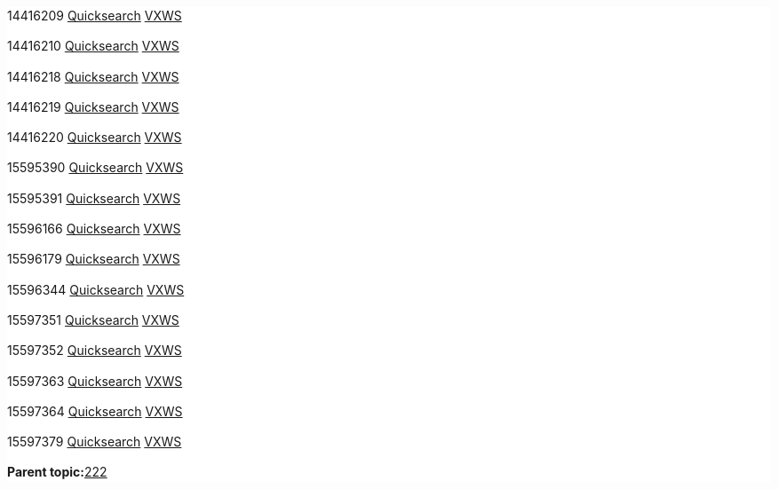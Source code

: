 14416209 [Quicksearch](https://search.library.yale.edu/catalog/14416209) [VXWS](http://prodorbis.library.yale.edu:7014/vxws/GetHoldingsService?bibId=14416209)

14416210 [Quicksearch](https://search.library.yale.edu/catalog/14416210) [VXWS](http://prodorbis.library.yale.edu:7014/vxws/GetHoldingsService?bibId=14416210)

14416218 [Quicksearch](https://search.library.yale.edu/catalog/14416218) [VXWS](http://prodorbis.library.yale.edu:7014/vxws/GetHoldingsService?bibId=14416218)

14416219 [Quicksearch](https://search.library.yale.edu/catalog/14416219) [VXWS](http://prodorbis.library.yale.edu:7014/vxws/GetHoldingsService?bibId=14416219)

14416220 [Quicksearch](https://search.library.yale.edu/catalog/14416220) [VXWS](http://prodorbis.library.yale.edu:7014/vxws/GetHoldingsService?bibId=14416220)

15595390 [Quicksearch](https://search.library.yale.edu/catalog/15595390) [VXWS](http://prodorbis.library.yale.edu:7014/vxws/GetHoldingsService?bibId=15595390)

15595391 [Quicksearch](https://search.library.yale.edu/catalog/15595391) [VXWS](http://prodorbis.library.yale.edu:7014/vxws/GetHoldingsService?bibId=15595391)

15596166 [Quicksearch](https://search.library.yale.edu/catalog/15596166) [VXWS](http://prodorbis.library.yale.edu:7014/vxws/GetHoldingsService?bibId=15596166)

15596179 [Quicksearch](https://search.library.yale.edu/catalog/15596179) [VXWS](http://prodorbis.library.yale.edu:7014/vxws/GetHoldingsService?bibId=15596179)

15596344 [Quicksearch](https://search.library.yale.edu/catalog/15596344) [VXWS](http://prodorbis.library.yale.edu:7014/vxws/GetHoldingsService?bibId=15596344)

15597351 [Quicksearch](https://search.library.yale.edu/catalog/15597351) [VXWS](http://prodorbis.library.yale.edu:7014/vxws/GetHoldingsService?bibId=15597351)

15597352 [Quicksearch](https://search.library.yale.edu/catalog/15597352) [VXWS](http://prodorbis.library.yale.edu:7014/vxws/GetHoldingsService?bibId=15597352)

15597363 [Quicksearch](https://search.library.yale.edu/catalog/15597363) [VXWS](http://prodorbis.library.yale.edu:7014/vxws/GetHoldingsService?bibId=15597363)

15597364 [Quicksearch](https://search.library.yale.edu/catalog/15597364) [VXWS](http://prodorbis.library.yale.edu:7014/vxws/GetHoldingsService?bibId=15597364)

15597379 [Quicksearch](https://search.library.yale.edu/catalog/15597379) [VXWS](http://prodorbis.library.yale.edu:7014/vxws/GetHoldingsService?bibId=15597379)

**Parent topic:**[222](../../tags/222/222.md)

